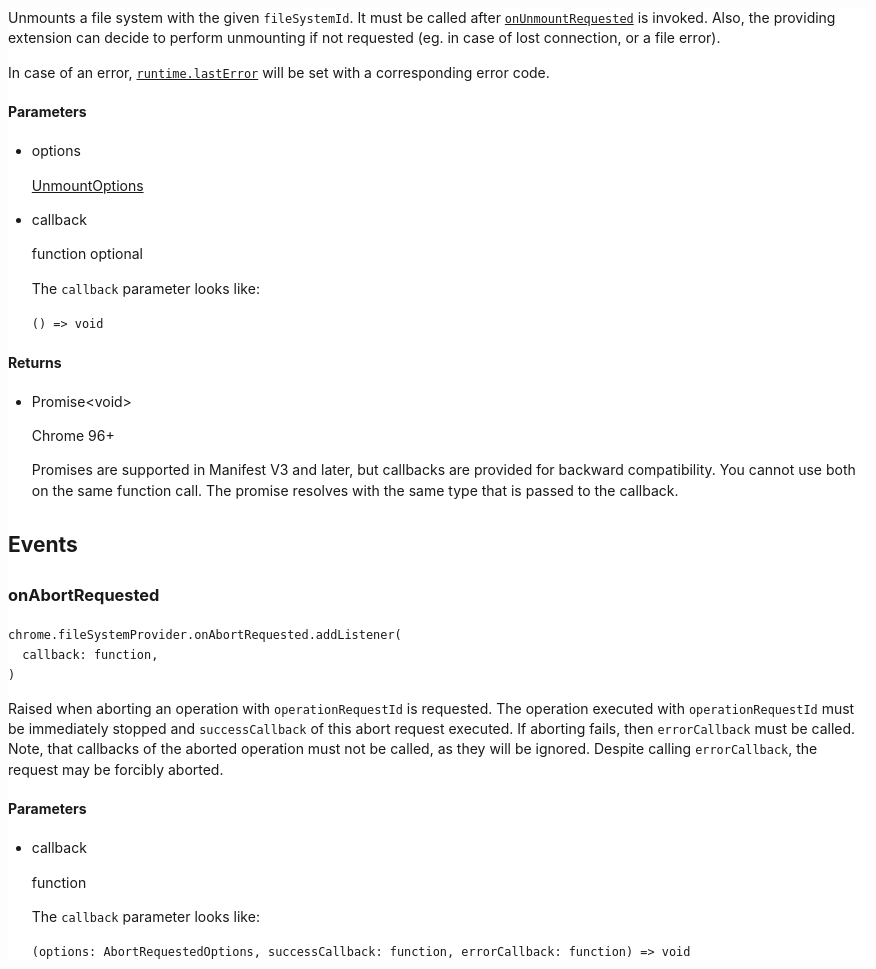 Unmounts a file system with the given `fileSystemId`. It must be called after [`onUnmountRequested`](#event-onUnmountRequested) is invoked. Also, the providing extension can decide to perform unmounting if not requested (eg. in case of lost connection, or a file error).

In case of an error, [`runtime.lastError`](https://developer.chrome.com/docs/extensions/reference/runtime/#property-lastError) will be set with a corresponding error code.

#### Parameters

- options
  
  [UnmountOptions](#type-UnmountOptions)
- callback
  
  function optional
  
  The `callback` parameter looks like:
  
  ```
  () => void
  ```

#### Returns

- Promise&lt;void&gt;
  
  Chrome 96+
  
  Promises are supported in Manifest V3 and later, but callbacks are provided for backward compatibility. You cannot use both on the same function call. The promise resolves with the same type that is passed to the callback.

## Events

### onAbortRequested

```
chrome.fileSystemProvider.onAbortRequested.addListener(
  callback: function,
)
```

Raised when aborting an operation with `operationRequestId` is requested. The operation executed with `operationRequestId` must be immediately stopped and `successCallback` of this abort request executed. If aborting fails, then `errorCallback` must be called. Note, that callbacks of the aborted operation must not be called, as they will be ignored. Despite calling `errorCallback`, the request may be forcibly aborted.

#### Parameters

- callback
  
  function
  
  The `callback` parameter looks like:
  
  ```
  (options: AbortRequestedOptions, successCallback: function, errorCallback: function) => void
  ```
  